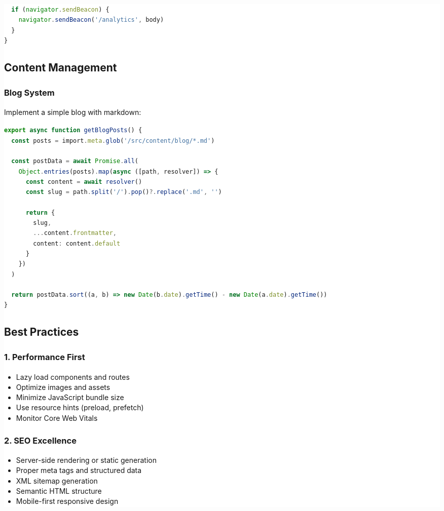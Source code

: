 ```typescript
  if (navigator.sendBeacon) {
    navigator.sendBeacon('/analytics', body)
  }
}
```

## Content Management

### Blog System

Implement a simple blog with markdown:

```typescript
export async function getBlogPosts() {
  const posts = import.meta.glob('/src/content/blog/*.md')

  const postData = await Promise.all(
    Object.entries(posts).map(async ([path, resolver]) => {
      const content = await resolver()
      const slug = path.split('/').pop()?.replace('.md', '')

      return {
        slug,
        ...content.frontmatter,
        content: content.default
      }
    })
  )

  return postData.sort((a, b) => new Date(b.date).getTime() - new Date(a.date).getTime())
}
```

## Best Practices

### 1. Performance First

- Lazy load components and routes
- Optimize images and assets
- Minimize JavaScript bundle size
- Use resource hints (preload, prefetch)
- Monitor Core Web Vitals

### 2. SEO Excellence

- Server-side rendering or static generation
- Proper meta tags and structured data
- XML sitemap generation
- Semantic HTML structure
- Mobile-first responsive design
